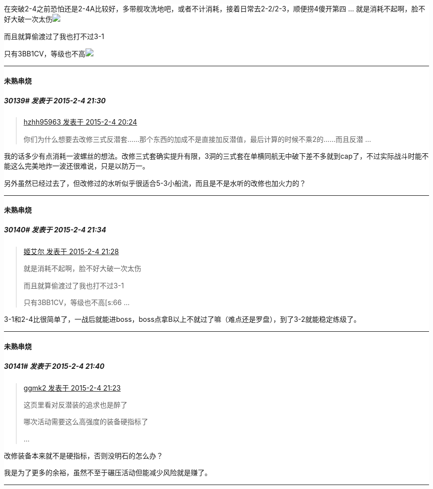 在突破2-4之前恐怕还是2-4A比较好，多带舰攻洗地吧，或者不计消耗，接着日常去2-2/2-3，顺便捞4傻开第四 ...</blockquote>
就是消耗不起啊，脸不好大破一次太伤<img src="https://static.saraba1st.com/image/smiley/face/104.gif" referrerpolicy="no-referrer">

而且就算偷渡过了我也打不过3-1

只有3BB1CV，等级也不高<img src="https://static.saraba1st.com/image/smiley/face/178.gif" referrerpolicy="no-referrer">


*****

####  未熟串烧  
##### 30139#       发表于 2015-2-4 21:30


<blockquote><a href="httphttps://bbs.saraba1st.com/2b/forum.php?mod=redirect&amp;goto=findpost&amp;pid=27984161&amp;ptid=930880" target="_blank">hzhh95963 发表于 2015-2-4 20:24</a>

你们为什么想要去改修三式反潜套……那个东西的加成不是直接加反潜值，最后计算的时候不乘2的……而且反潜 ...</blockquote>
我的话多少有点消耗一波螺丝的想法。改修三式套确实提升有限，3洞的三式套在单横同航无中破下差不多就到cap了，不过实际战斗时能不能这么完美地炸一波还很难说，只是以防万一。

另外虽然已经过去了，但改修过的水听似乎很适合5-3小船流，而且是不是水听的改修也加火力的？


*****

####  未熟串烧  
##### 30140#       发表于 2015-2-4 21:34


<blockquote><a href="httphttps://bbs.saraba1st.com/2b/forum.php?mod=redirect&amp;goto=findpost&amp;pid=27984690&amp;ptid=930880" target="_blank">姬艾尔 发表于 2015-2-4 21:28</a>

就是消耗不起啊，脸不好大破一次太伤

而且就算偷渡过了我也打不过3-1

只有3BB1CV，等级也不高[s:66 ...</blockquote>
3-1和2-4比很简单了，一战后就能进boss，boss点拿B以上不就过了嘛（难点还是罗盘），到了3-2就能稳定练级了。


*****

####  未熟串烧  
##### 30141#       发表于 2015-2-4 21:40


<blockquote><a href="httphttps://bbs.saraba1st.com/2b/forum.php?mod=redirect&amp;goto=findpost&amp;pid=27984645&amp;ptid=930880" target="_blank">ggmk2 发表于 2015-2-4 21:23</a>

这页里看对反潜装的追求也是醉了

哪次活动需要这么高强度的装备硬指标了

 ...</blockquote>
改修装备本来就不是硬指标，否则没明石的怎么办？

我是为了更多的余裕，虽然不至于碾压活动但能减少风险就是赚了。


*****
